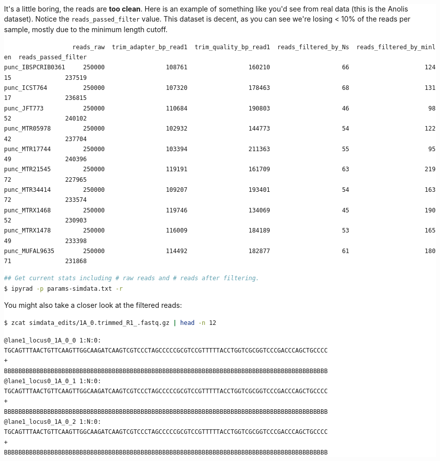 ```bash
```
It's a little boring, the reads are **too clean**. Here is an example of something 
like you'd see from real data (this is the Anolis dataset). Notice the `reads_passed_filter`
value. This dataset is decent, as you can see we're losing < 10% of the reads per sample,
mostly due to the minimum length cutoff.
```
                   reads_raw  trim_adapter_bp_read1  trim_quality_bp_read1  reads_filtered_by_Ns  reads_filtered_by_minlen  reads_passed_filter
punc_IBSPCRIB0361     250000                 108761                 160210                    66                     12415               237519
punc_ICST764          250000                 107320                 178463                    68                     13117               236815
punc_JFT773           250000                 110684                 190803                    46                      9852               240102
punc_MTR05978         250000                 102932                 144773                    54                     12242               237704
punc_MTR17744         250000                 103394                 211363                    55                      9549               240396
punc_MTR21545         250000                 119191                 161709                    63                     21972               227965
punc_MTR34414         250000                 109207                 193401                    54                     16372               233574
punc_MTRX1468         250000                 119746                 134069                    45                     19052               230903
punc_MTRX1478         250000                 116009                 184189                    53                     16549               233398
punc_MUFAL9635        250000                 114492                 182877                    61                     18071               231868
```

```bash
## Get current stats including # raw reads and # reads after filtering.
$ ipyrad -p params-simdata.txt -r
```

You might also take a closer look at the filtered reads: 

```bash
$ zcat simdata_edits/1A_0.trimmed_R1_.fastq.gz | head -n 12
```
```
@lane1_locus0_1A_0_0 1:N:0:
TGCAGTTTAACTGTTCAAGTTGGCAAGATCAAGTCGTCCCTAGCCCCCGCGTCCGTTTTTACCTGGTCGCGGTCCCGACCCAGCTGCCCC
+
BBBBBBBBBBBBBBBBBBBBBBBBBBBBBBBBBBBBBBBBBBBBBBBBBBBBBBBBBBBBBBBBBBBBBBBBBBBBBBBBBBBBBBBBBB
@lane1_locus0_1A_0_1 1:N:0:
TGCAGTTTAACTGTTCAAGTTGGCAAGATCAAGTCGTCCCTAGCCCCCGCGTCCGTTTTTACCTGGTCGCGGTCCCGACCCAGCTGCCCC
+
BBBBBBBBBBBBBBBBBBBBBBBBBBBBBBBBBBBBBBBBBBBBBBBBBBBBBBBBBBBBBBBBBBBBBBBBBBBBBBBBBBBBBBBBBB
@lane1_locus0_1A_0_2 1:N:0:
TGCAGTTTAACTGTTCAAGTTGGCAAGATCAAGTCGTCCCTAGCCCCCGCGTCCGTTTTTACCTGGTCGCGGTCCCGACCCAGCTGCCCC
+
BBBBBBBBBBBBBBBBBBBBBBBBBBBBBBBBBBBBBBBBBBBBBBBBBBBBBBBBBBBBBBBBBBBBBBBBBBBBBBBBBBBBBBBBBB
```
